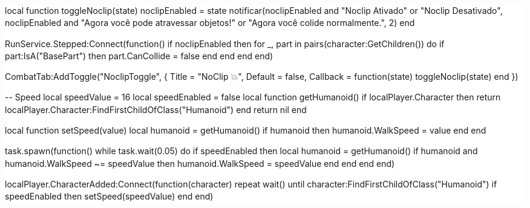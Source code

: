 local function toggleNoclip(state)
    noclipEnabled = state
    notificar(noclipEnabled and "Noclip Ativado" or "Noclip Desativado", noclipEnabled and "Agora você pode atravessar objetos!" or "Agora você colide normalmente.", 2)
end

RunService.Stepped:Connect(function()
    if noclipEnabled then
        for _, part in pairs(character:GetChildren()) do
            if part:IsA("BasePart") then
                part.CanCollide = false
            end
        end
    end
end)

CombatTab:AddToggle("NoclipToggle", {
    Title = "NoClip 💥",
    Default = false,
    Callback = function(state)
        toggleNoclip(state)
    end
})

-- Speed
local speedValue = 16
local speedEnabled = false
local function getHumanoid()
    if localPlayer.Character then
        return localPlayer.Character:FindFirstChildOfClass("Humanoid")
    end
    return nil
end

local function setSpeed(value)
    local humanoid = getHumanoid()
    if humanoid then
        humanoid.WalkSpeed = value
    end
end

task.spawn(function()
    while task.wait(0.05) do
        if speedEnabled then
            local humanoid = getHumanoid()
            if humanoid and humanoid.WalkSpeed ~= speedValue then
                humanoid.WalkSpeed = speedValue
            end
        end
    end
end)

localPlayer.CharacterAdded:Connect(function(character)
    repeat wait() until character:FindFirstChildOfClass("Humanoid")
    if speedEnabled then
        setSpeed(speedValue)
    end
end)
